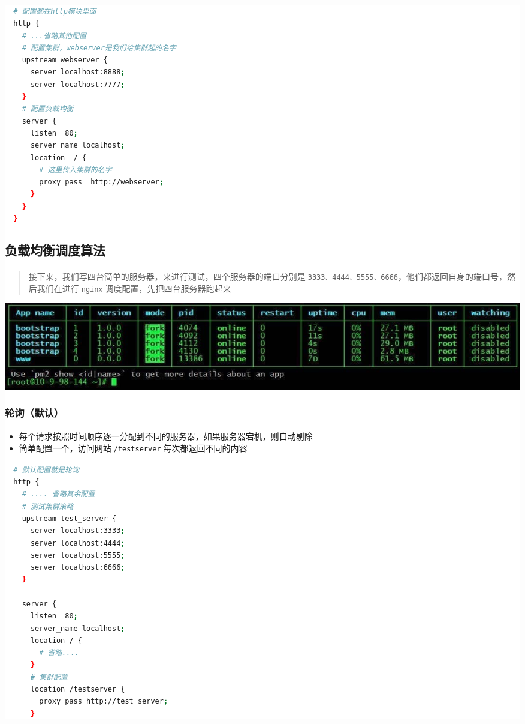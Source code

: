 ```sh
  # 配置都在http模块里面
  http {
    # ...省略其他配置
    # 配置集群，webserver是我们给集群起的名字
    upstream webserver {
      server localhost:8888;
      server localhost:7777;
    }
    # 配置负载均衡
    server {
      listen  80;
      server_name localhost;
      location  / {
        # 这里传入集群的名字
        proxy_pass  http://webserver;
      }
    }
  }
```

## 负载均衡调度算法

> 接下来，我们写四台简单的服务器，来进行测试，四个服务器的端口分别是 `3333、4444、5555、6666`，他们都返回自身的端口号，然后我们在进行 `nginx` 调度配置，先把四台服务器跑起来

<p align="center" class="p-images">
  <img src="/imgs/nginx-proxy-cluster.jpg"/>
</p>

### 轮询（默认）

- 每个请求按照时间顺序逐一分配到不同的服务器，如果服务器宕机，则自动剔除
- 简单配置一个，访问网站 `/testserver` 每次都返回不同的内容

```sh
  # 默认配置就是轮询
  http {
    # .... 省略其余配置
    # 测试集群策略
    upstream test_server {
      server localhost:3333;
      server localhost:4444;
      server localhost:5555;
      server localhost:6666;
    }

    server {
      listen  80;
      server_name localhost;
      location / {
        # 省略....
      }
      # 集群配置
      location /testserver {
        proxy_pass http://test_server;
      }
```